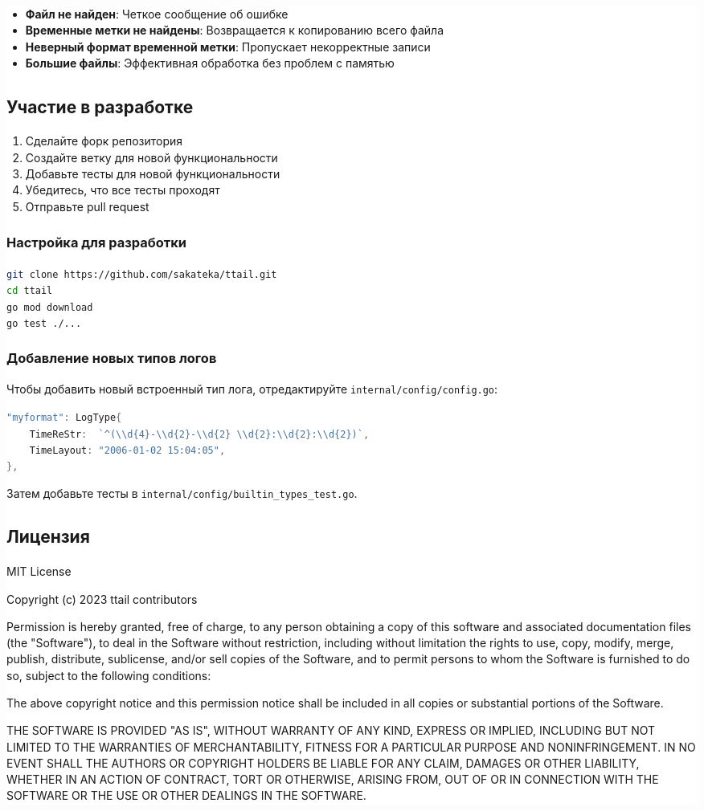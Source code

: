 -   **Файл не найден**: Четкое сообщение об ошибке
-   **Временные метки не найдены**: Возвращается к копированию всего файла
-   **Неверный формат временной метки**: Пропускает некорректные записи
-   **Большие файлы**: Эффективная обработка без проблем с памятью

## Участие в разработке

1.  Сделайте форк репозитория
2.  Создайте ветку для новой функциональности
3.  Добавьте тесты для новой функциональности
4.  Убедитесь, что все тесты проходят
5.  Отправьте pull request

### Настройка для разработки

```bash
git clone https://github.com/sakateka/ttail.git
cd ttail
go mod download
go test ./...
```

### Добавление новых типов логов

Чтобы добавить новый встроенный тип лога, отредактируйте `internal/config/config.go`:

```go
"myformat": LogType{
    TimeReStr:  `^(\\d{4}-\\d{2}-\\d{2} \\d{2}:\\d{2}:\\d{2})`,
    TimeLayout: "2006-01-02 15:04:05",
},
```

Затем добавьте тесты в `internal/config/builtin_types_test.go`.

## Лицензия

MIT License

Copyright (c) 2023 ttail contributors

Permission is hereby granted, free of charge, to any person obtaining a copy
of this software and associated documentation files (the "Software"), to deal
in the Software without restriction, including without limitation the rights
to use, copy, modify, merge, publish, distribute, sublicense, and/or sell
copies of the Software, and to permit persons to whom the Software is
furnished to do so, subject to the following conditions:

The above copyright notice and this permission notice shall be included in all
copies or substantial portions of the Software.

THE SOFTWARE IS PROVIDED "AS IS", WITHOUT WARRANTY OF ANY KIND, EXPRESS OR
IMPLIED, INCLUDING BUT NOT LIMITED TO THE WARRANTIES OF MERCHANTABILITY,
FITNESS FOR A PARTICULAR PURPOSE AND NONINFRINGEMENT. IN NO EVENT SHALL THE
AUTHORS OR COPYRIGHT HOLDERS BE LIABLE FOR ANY CLAIM, DAMAGES OR OTHER
LIABILITY, WHETHER IN AN ACTION OF CONTRACT, TORT OR OTHERWISE, ARISING FROM,
OUT OF OR IN CONNECTION WITH THE SOFTWARE OR THE USE OR OTHER DEALINGS IN THE
SOFTWARE.
